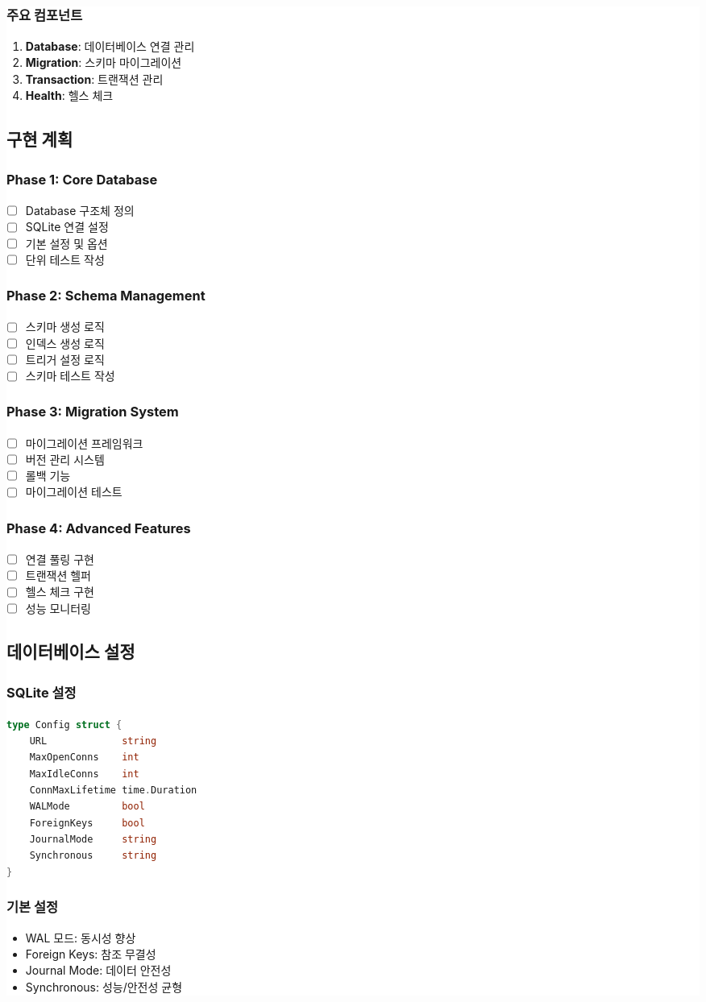 ### 주요 컴포넌트
1. **Database**: 데이터베이스 연결 관리
2. **Migration**: 스키마 마이그레이션
3. **Transaction**: 트랜잭션 관리
4. **Health**: 헬스 체크

## 구현 계획

### Phase 1: Core Database
- [ ] Database 구조체 정의
- [ ] SQLite 연결 설정
- [ ] 기본 설정 및 옵션
- [ ] 단위 테스트 작성

### Phase 2: Schema Management
- [ ] 스키마 생성 로직
- [ ] 인덱스 생성 로직
- [ ] 트리거 설정 로직
- [ ] 스키마 테스트 작성

### Phase 3: Migration System
- [ ] 마이그레이션 프레임워크
- [ ] 버전 관리 시스템
- [ ] 롤백 기능
- [ ] 마이그레이션 테스트

### Phase 4: Advanced Features
- [ ] 연결 풀링 구현
- [ ] 트랜잭션 헬퍼
- [ ] 헬스 체크 구현
- [ ] 성능 모니터링

## 데이터베이스 설정

### SQLite 설정
```go
type Config struct {
    URL             string
    MaxOpenConns    int
    MaxIdleConns    int
    ConnMaxLifetime time.Duration
    WALMode         bool
    ForeignKeys     bool
    JournalMode     string
    Synchronous     string
}
```

### 기본 설정
- WAL 모드: 동시성 향상
- Foreign Keys: 참조 무결성
- Journal Mode: 데이터 안전성
- Synchronous: 성능/안전성 균형
